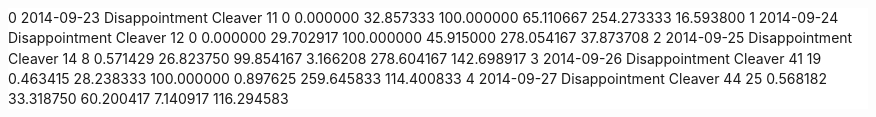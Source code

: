   <tbody>
    <tr>
      <td>0</td>
      <td>2014-09-23</td>
      <td>Disappointment Cleaver</td>
      <td>11</td>
      <td>0</td>
      <td>0.000000</td>
      <td>32.857333</td>
      <td>100.000000</td>
      <td>65.110667</td>
      <td>254.273333</td>
      <td>16.593800</td>
    </tr>
    <tr>
      <td>1</td>
      <td>2014-09-24</td>
      <td>Disappointment Cleaver</td>
      <td>12</td>
      <td>0</td>
      <td>0.000000</td>
      <td>29.702917</td>
      <td>100.000000</td>
      <td>45.915000</td>
      <td>278.054167</td>
      <td>37.873708</td>
    </tr>
    <tr>
      <td>2</td>
      <td>2014-09-25</td>
      <td>Disappointment Cleaver</td>
      <td>14</td>
      <td>8</td>
      <td>0.571429</td>
      <td>26.823750</td>
      <td>99.854167</td>
      <td>3.166208</td>
      <td>278.604167</td>
      <td>142.698917</td>
    </tr>
    <tr>
      <td>3</td>
      <td>2014-09-26</td>
      <td>Disappointment Cleaver</td>
      <td>41</td>
      <td>19</td>
      <td>0.463415</td>
      <td>28.238333</td>
      <td>100.000000</td>
      <td>0.897625</td>
      <td>259.645833</td>
      <td>114.400833</td>
    </tr>
    <tr>
      <td>4</td>
      <td>2014-09-27</td>
      <td>Disappointment Cleaver</td>
      <td>44</td>
      <td>25</td>
      <td>0.568182</td>
      <td>33.318750</td>
      <td>60.200417</td>
      <td>7.140917</td>
      <td>116.294583</td>